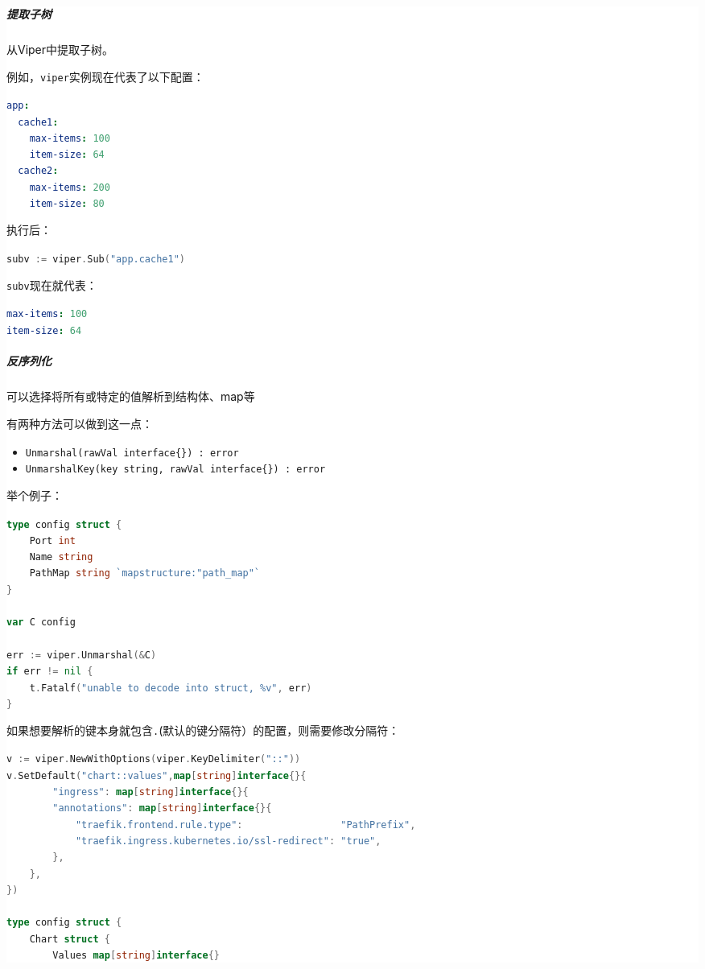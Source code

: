 ##### 提取子树

从Viper中提取子树。

例如，`viper`实例现在代表了以下配置：

```yaml
app:
  cache1:
    max-items: 100
    item-size: 64
  cache2:
    max-items: 200
    item-size: 80
```

执行后：

```go
subv := viper.Sub("app.cache1")
```

`subv`现在就代表：

```yaml
max-items: 100
item-size: 64
```

##### 反序列化

可以选择将所有或特定的值解析到结构体、map等

有两种方法可以做到这一点：

- `Unmarshal(rawVal interface{}) : error`
- `UnmarshalKey(key string, rawVal interface{}) : error`

举个例子：

```go
type config struct {
    Port int
    Name string
    PathMap string `mapstructure:"path_map"`
}

var C config

err := viper.Unmarshal(&C)
if err != nil {
	t.Fatalf("unable to decode into struct, %v", err)
}
```

如果想要解析的键本身就包含`.`(默认的键分隔符）的配置，则需要修改分隔符：

```go
v := viper.NewWithOptions(viper.KeyDelimiter("::"))
v.SetDefault("chart::values",map[string]interface{}{
        "ingress": map[string]interface{}{
        "annotations": map[string]interface{}{
            "traefik.frontend.rule.type":                 "PathPrefix",
            "traefik.ingress.kubernetes.io/ssl-redirect": "true",
        },
    },
})

type config struct {
    Chart struct {
        Values map[string]interface{}
```
